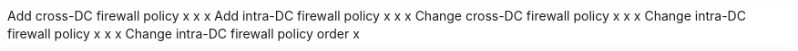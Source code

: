   </td>
</tr>
<tr>
  <td>Add cross-DC firewall policy</td>
  <td>x</td>
  <td> </td>
  <td> </td>
  <td> </td>
  <td>x</td>
  <td>x</td>
  <td> </td>
  <td> </td>
  <td> </td>
  <td> </td>
  <td> </td>
</tr>
<tr>
  <td>Add intra-DC firewall policy</td>
  <td>x</td>
  <td> </td>
  <td> </td>
  <td> </td>
  <td>x</td>
  <td>x</td>
  <td> </td>
  <td> </td>
  <td> </td>
  <td> </td>
  <td> </td>
</tr>
<tr>
  <td>Change cross-DC firewall policy</td>
  <td>x</td>
  <td> </td>
  <td> </td>
  <td> </td>
  <td>x</td>
  <td>x</td>
  <td> </td>
  <td> </td>
  <td> </td>
  <td> </td>
  <td> </td>
</tr>
<tr>
  <td>Change intra-DC firewall policy</td>
  <td>x</td>
  <td> </td>
  <td> </td>
  <td> </td>
  <td>x</td>
  <td>x</td>
  <td> </td>
  <td> </td>
  <td> </td>
  <td> </td>
  <td> </td>
</tr>
<tr>
  <td>Change intra-DC firewall policy order</td>
  <td>x</td>
  <td> </td>
  <td> </td>
  <td> </td>